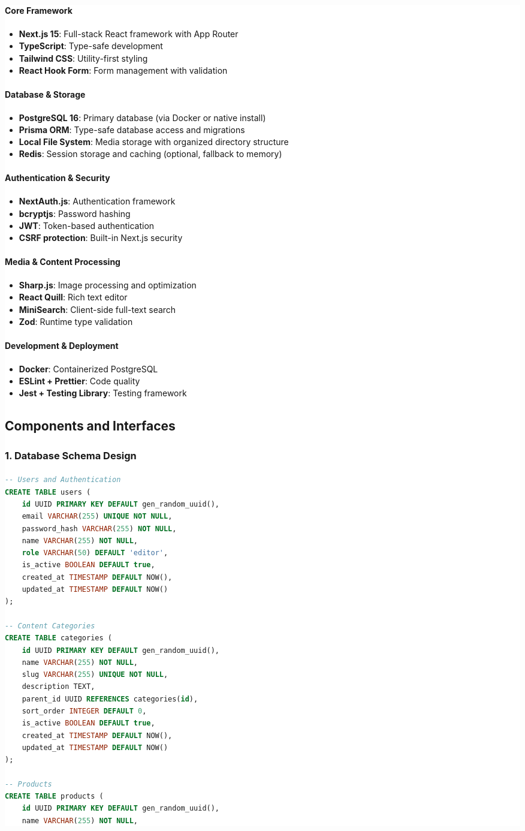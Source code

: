 #### Core Framework
- **Next.js 15**: Full-stack React framework with App Router
- **TypeScript**: Type-safe development
- **Tailwind CSS**: Utility-first styling
- **React Hook Form**: Form management with validation

#### Database & Storage
- **PostgreSQL 16**: Primary database (via Docker or native install)
- **Prisma ORM**: Type-safe database access and migrations
- **Local File System**: Media storage with organized directory structure
- **Redis**: Session storage and caching (optional, fallback to memory)

#### Authentication & Security
- **NextAuth.js**: Authentication framework
- **bcryptjs**: Password hashing
- **JWT**: Token-based authentication
- **CSRF protection**: Built-in Next.js security

#### Media & Content Processing
- **Sharp.js**: Image processing and optimization
- **React Quill**: Rich text editor
- **MiniSearch**: Client-side full-text search
- **Zod**: Runtime type validation

#### Development & Deployment
- **Docker**: Containerized PostgreSQL
- **ESLint + Prettier**: Code quality
- **Jest + Testing Library**: Testing framework

## Components and Interfaces

### 1. Database Schema Design

```sql
-- Users and Authentication
CREATE TABLE users (
    id UUID PRIMARY KEY DEFAULT gen_random_uuid(),
    email VARCHAR(255) UNIQUE NOT NULL,
    password_hash VARCHAR(255) NOT NULL,
    name VARCHAR(255) NOT NULL,
    role VARCHAR(50) DEFAULT 'editor',
    is_active BOOLEAN DEFAULT true,
    created_at TIMESTAMP DEFAULT NOW(),
    updated_at TIMESTAMP DEFAULT NOW()
);

-- Content Categories
CREATE TABLE categories (
    id UUID PRIMARY KEY DEFAULT gen_random_uuid(),
    name VARCHAR(255) NOT NULL,
    slug VARCHAR(255) UNIQUE NOT NULL,
    description TEXT,
    parent_id UUID REFERENCES categories(id),
    sort_order INTEGER DEFAULT 0,
    is_active BOOLEAN DEFAULT true,
    created_at TIMESTAMP DEFAULT NOW(),
    updated_at TIMESTAMP DEFAULT NOW()
);

-- Products
CREATE TABLE products (
    id UUID PRIMARY KEY DEFAULT gen_random_uuid(),
    name VARCHAR(255) NOT NULL,
```